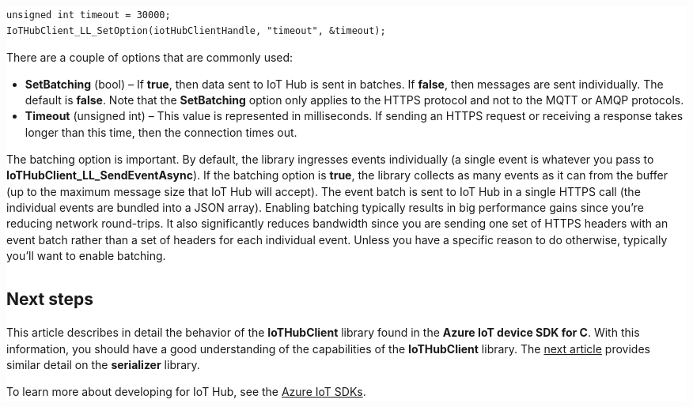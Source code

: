 ```
unsigned int timeout = 30000;
IoTHubClient_LL_SetOption(iotHubClientHandle, "timeout", &timeout);
```

There are a couple of options that are commonly used:

* **SetBatching** (bool) – If **true**, then data sent to IoT Hub is sent in batches. If **false**, then messages are sent individually. The default is **false**. Note that the **SetBatching** option only applies to the HTTPS protocol and not to the MQTT or AMQP protocols.
* **Timeout** (unsigned int) – This value is represented in milliseconds. If sending an HTTPS request or receiving a response takes longer than this time, then the connection times out.

The batching option is important. By default, the library ingresses events individually (a single event is whatever you pass to **IoTHubClient\_LL\_SendEventAsync**). If the batching option is **true**, the library collects as many events as it can from the buffer (up to the maximum message size that IoT Hub will accept).  The event batch is sent to IoT Hub in a single HTTPS call (the individual events are bundled into a JSON array). Enabling batching typically results in big performance gains since you’re reducing network round-trips. It also significantly reduces bandwidth since you are sending one set of HTTPS headers with an event batch rather than a set of headers for each individual event. Unless you have a specific reason to do otherwise, typically you’ll want to enable batching.

## Next steps
This article describes in detail the behavior of the **IoTHubClient** library found in the **Azure IoT device SDK for C**. With this information, you should have a good understanding of the capabilities of the **IoTHubClient** library. The [next article](.\iot-hub-device-sdk-c-serializer.md) provides similar detail on the **serializer** library.

To learn more about developing for IoT Hub, see the [Azure IoT SDKs][lnk-sdks].

[lnk-sdks]: https://docs.microsoft.com/azure/iot-hub/iot-hub-devguide-sdks

[lnk-c-intro]: https://docs.microsoft.com/azure/iot-hub/iot-hub-device-sdk-c-intro